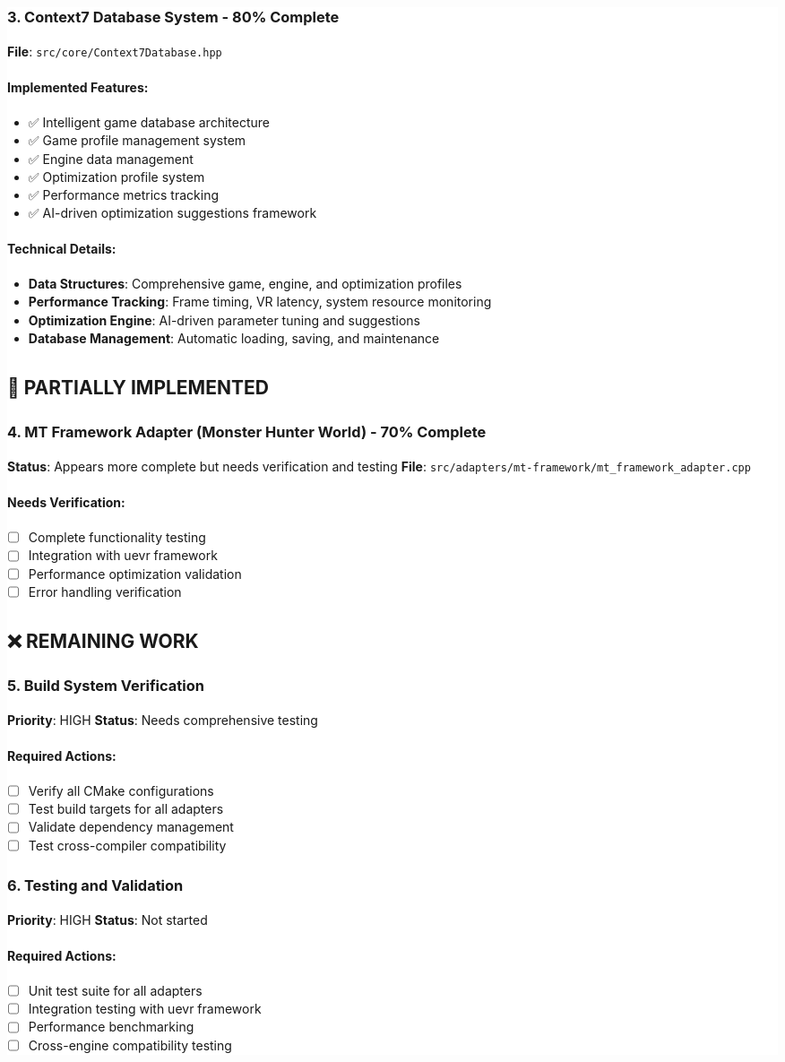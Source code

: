 ### 3. Context7 Database System - 80% Complete
**File**: `src/core/Context7Database.hpp`

#### Implemented Features:
- ✅ Intelligent game database architecture
- ✅ Game profile management system
- ✅ Engine data management
- ✅ Optimization profile system
- ✅ Performance metrics tracking
- ✅ AI-driven optimization suggestions framework

#### Technical Details:
- **Data Structures**: Comprehensive game, engine, and optimization profiles
- **Performance Tracking**: Frame timing, VR latency, system resource monitoring
- **Optimization Engine**: AI-driven parameter tuning and suggestions
- **Database Management**: Automatic loading, saving, and maintenance

## 🔄 PARTIALLY IMPLEMENTED

### 4. MT Framework Adapter (Monster Hunter World) - 70% Complete
**Status**: Appears more complete but needs verification and testing
**File**: `src/adapters/mt-framework/mt_framework_adapter.cpp`

#### Needs Verification:
- [ ] Complete functionality testing
- [ ] Integration with uevr framework
- [ ] Performance optimization validation
- [ ] Error handling verification

## ❌ REMAINING WORK

### 5. Build System Verification
**Priority**: HIGH
**Status**: Needs comprehensive testing

#### Required Actions:
- [ ] Verify all CMake configurations
- [ ] Test build targets for all adapters
- [ ] Validate dependency management
- [ ] Test cross-compiler compatibility

### 6. Testing and Validation
**Priority**: HIGH
**Status**: Not started

#### Required Actions:
- [ ] Unit test suite for all adapters
- [ ] Integration testing with uevr framework
- [ ] Performance benchmarking
- [ ] Cross-engine compatibility testing
